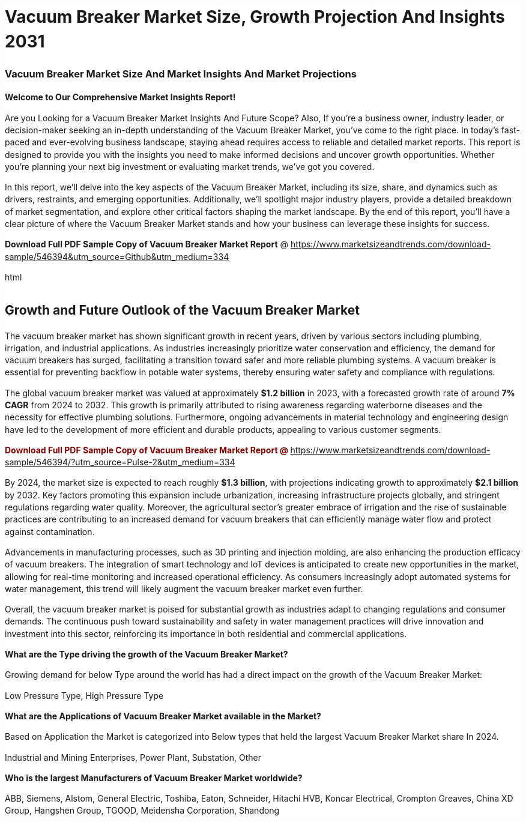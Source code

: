 <h1> Vacuum Breaker Market Size, Growth Projection And Insights 2031</h1><div class="" data-test-id=""><h3><span class="">Vacuum Breaker Market Size And Market Insights And Market Projections</span></h3></div><div class="" data-test-id=""><p><strong>Welcome to Our Comprehensive Market Insights Report!</strong></p><p>Are you Looking for a Vacuum Breaker Market Insights And Future Scope? Also, If you&rsquo;re a business owner, industry leader, or decision-maker seeking an in-depth understanding of the Vacuum Breaker Market, you&rsquo;ve come to the right place. In today&rsquo;s fast-paced and ever-evolving business landscape, staying ahead requires access to reliable and detailed market reports. This report is designed to provide you with the insights you need to make informed decisions and uncover growth opportunities. Whether you&rsquo;re planning your next big investment or evaluating market trends, we&rsquo;ve got you covered.</p><p>In this report, we&rsquo;ll delve into the key aspects of the Vacuum Breaker Market, including its size, share, and dynamics such as drivers, restraints, and emerging opportunities. Additionally, we&rsquo;ll spotlight major industry players, provide a detailed breakdown of market segmentation, and explore other critical factors shaping the market landscape. By the end of this report, you&rsquo;ll have a clear picture of where the Vacuum Breaker Market stands and how your business can leverage these insights for success.</p><p><strong>Download Full PDF Sample Copy of Vacuum Breaker Market Report</strong> @ <a href="https://www.marketsizeandtrends.com/download-sample/546394&utm_source=Github&utm_medium=334" target="_blank">https://www.marketsizeandtrends.com/download-sample/546394&utm_source=Github&utm_medium=334</a></p></div><div class="" data-test-id=""><p><span class="">html<div> <h2>Growth and Future Outlook of the Vacuum Breaker Market</h2> <p>The vacuum breaker market has shown significant growth in recent years, driven by various sectors including plumbing, irrigation, and industrial applications. As industries increasingly prioritize water conservation and efficiency, the demand for vacuum breakers has surged, facilitating a transition toward safer and more reliable plumbing systems. A vacuum breaker is essential for preventing backflow in potable water systems, thereby ensuring water safety and compliance with regulations.</p> <p>The global vacuum breaker market was valued at approximately <strong>$1.2 billion</strong> in 2023, with a forecasted growth rate of around <strong>7% CAGR</strong> from 2024 to 2032. This growth is primarily attributed to rising awareness regarding waterborne diseases and the necessity for effective plumbing solutions. Furthermore, ongoing advancements in material technology and engineering design have led to the development of more efficient and durable products, appealing to various customer segments.</p> <p><strong><span style="color: #800000;">Download Full PDF Sample Copy of Vacuum Breaker Market Report @</span>&nbsp;</strong><a href="https://www.marketsizeandtrends.com/download-sample/546394/?utm_source=Pulse-2&amp;utm_medium=334">https://www.marketsizeandtrends.com/download-sample/546394/?utm_source=Pulse-2&amp;utm_medium=334</a></p> <p>By 2024, the market size is expected to reach roughly <strong>$1.3 billion</strong>, with projections indicating growth to approximately <strong>$2.1 billion</strong> by 2032. Key factors promoting this expansion include urbanization, increasing infrastructure projects globally, and stringent regulations regarding water quality. Moreover, the agricultural sector’s greater embrace of irrigation and the rise of sustainable practices are contributing to an increased demand for vacuum breakers that can efficiently manage water flow and protect against contamination.</p> <p>Advancements in manufacturing processes, such as 3D printing and injection molding, are also enhancing the production efficacy of vacuum breakers. The integration of smart technology and IoT devices is anticipated to create new opportunities in the market, allowing for real-time monitoring and increased operational efficiency. As consumers increasingly adopt automated systems for water management, this trend will likely augment the vacuum breaker market even further.</p> <p>Overall, the vacuum breaker market is poised for substantial growth as industries adapt to changing regulations and consumer demands. The continuous push toward sustainability and safety in water management practices will drive innovation and investment into this sector, reinforcing its importance in both residential and commercial applications.</p></div></span></p><p><strong><span class="">What are the&nbsp;Type driving the growth of the Vacuum Breaker Market?</span></strong></p></div><div class="" data-test-id=""><p><span class="">Growing demand for below Type around the world has had a direct impact on the growth of the Vacuum Breaker Market:</span></p></div><div class="" data-test-id=""><p>Low Pressure Type, High Pressure Type</p><p><span class=""><strong>What are the&nbsp;Applications&nbsp;of Vacuum Breaker Market available in the Market?</strong></span></p></div><div class="" data-test-id=""><p><span class="">Based on Application the Market is categorized into Below types that held the largest Vacuum Breaker Market share In 2024.</span></p></div><div class="" data-test-id=""><p><span class="">Industrial and Mining Enterprises, Power Plant, Substation, Other</span></p><p><span class=""><strong>Who is the largest Manufacturers of Vacuum Breaker Market worldwide?</strong></span></p></div><div class="" data-test-id=""><p><span class="">ABB, Siemens, Alstom, General Electric, Toshiba, Eaton, Schneider, Hitachi HVB, Koncar Electrical, Crompton Greaves, China XD Group, Hangshen Group, TGOOD, Meidensha Corporation, Shandong